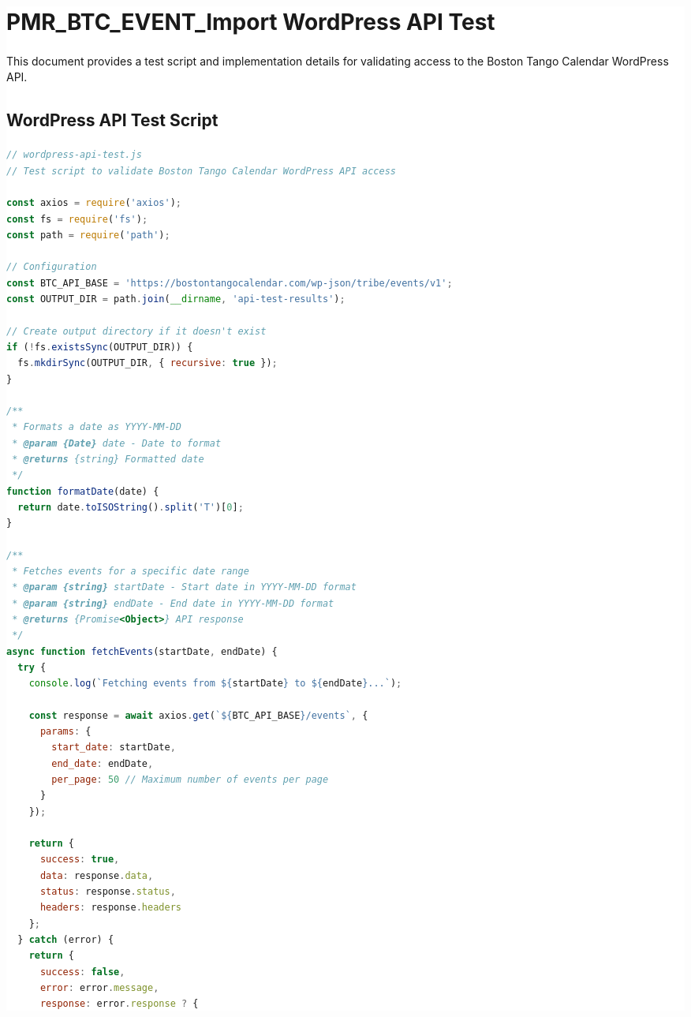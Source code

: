 # PMR_BTC_EVENT_Import WordPress API Test

This document provides a test script and implementation details for validating access to the Boston Tango Calendar WordPress API.

## WordPress API Test Script

```javascript
// wordpress-api-test.js
// Test script to validate Boston Tango Calendar WordPress API access

const axios = require('axios');
const fs = require('fs');
const path = require('path');

// Configuration
const BTC_API_BASE = 'https://bostontangocalendar.com/wp-json/tribe/events/v1';
const OUTPUT_DIR = path.join(__dirname, 'api-test-results');

// Create output directory if it doesn't exist
if (!fs.existsSync(OUTPUT_DIR)) {
  fs.mkdirSync(OUTPUT_DIR, { recursive: true });
}

/**
 * Formats a date as YYYY-MM-DD
 * @param {Date} date - Date to format
 * @returns {string} Formatted date
 */
function formatDate(date) {
  return date.toISOString().split('T')[0];
}

/**
 * Fetches events for a specific date range
 * @param {string} startDate - Start date in YYYY-MM-DD format
 * @param {string} endDate - End date in YYYY-MM-DD format
 * @returns {Promise<Object>} API response
 */
async function fetchEvents(startDate, endDate) {
  try {
    console.log(`Fetching events from ${startDate} to ${endDate}...`);
    
    const response = await axios.get(`${BTC_API_BASE}/events`, {
      params: {
        start_date: startDate,
        end_date: endDate,
        per_page: 50 // Maximum number of events per page
      }
    });
    
    return {
      success: true,
      data: response.data,
      status: response.status,
      headers: response.headers
    };
  } catch (error) {
    return {
      success: false,
      error: error.message,
      response: error.response ? {
```